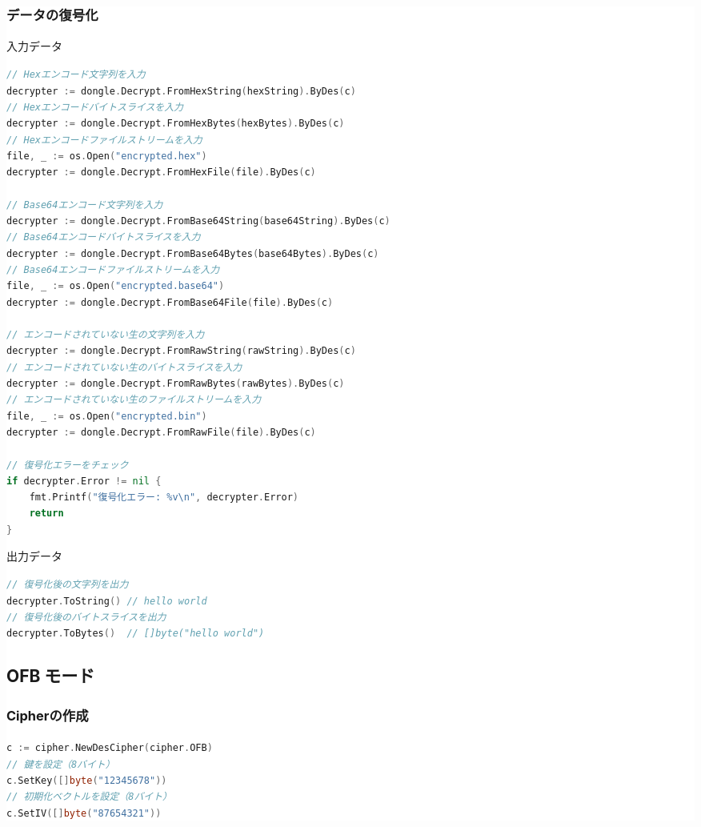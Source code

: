 ### データの復号化

入力データ

```go
// Hexエンコード文字列を入力
decrypter := dongle.Decrypt.FromHexString(hexString).ByDes(c)
// Hexエンコードバイトスライスを入力
decrypter := dongle.Decrypt.FromHexBytes(hexBytes).ByDes(c)
// Hexエンコードファイルストリームを入力
file, _ := os.Open("encrypted.hex")
decrypter := dongle.Decrypt.FromHexFile(file).ByDes(c)

// Base64エンコード文字列を入力
decrypter := dongle.Decrypt.FromBase64String(base64String).ByDes(c)
// Base64エンコードバイトスライスを入力
decrypter := dongle.Decrypt.FromBase64Bytes(base64Bytes).ByDes(c)
// Base64エンコードファイルストリームを入力
file, _ := os.Open("encrypted.base64")
decrypter := dongle.Decrypt.FromBase64File(file).ByDes(c)

// エンコードされていない生の文字列を入力
decrypter := dongle.Decrypt.FromRawString(rawString).ByDes(c)
// エンコードされていない生のバイトスライスを入力
decrypter := dongle.Decrypt.FromRawBytes(rawBytes).ByDes(c)
// エンコードされていない生のファイルストリームを入力
file, _ := os.Open("encrypted.bin")
decrypter := dongle.Decrypt.FromRawFile(file).ByDes(c)

// 復号化エラーをチェック
if decrypter.Error != nil {
	fmt.Printf("復号化エラー: %v\n", decrypter.Error)
	return
}
```

出力データ

```go
// 復号化後の文字列を出力
decrypter.ToString() // hello world
// 復号化後のバイトスライスを出力
decrypter.ToBytes()  // []byte("hello world")
```

## OFB モード

### Cipherの作成

```go
c := cipher.NewDesCipher(cipher.OFB)
// 鍵を設定（8バイト）
c.SetKey([]byte("12345678"))
// 初期化ベクトルを設定（8バイト）
c.SetIV([]byte("87654321"))
```
